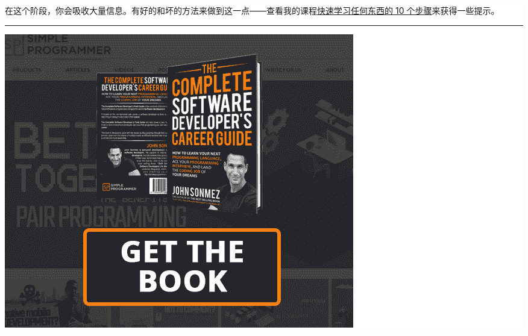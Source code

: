 在这个阶段，你会吸收大量信息。有好的和坏的方法来做到这一点——查看我的课程[快速学习任何东西的 10 个步骤](https://simpleprogrammer.com/store/products/learn-anything-quickly/)来获得一些提示。

* * *



![](img/3d4c6b4621e942e8d37ef4e991c7d3a2.png)

